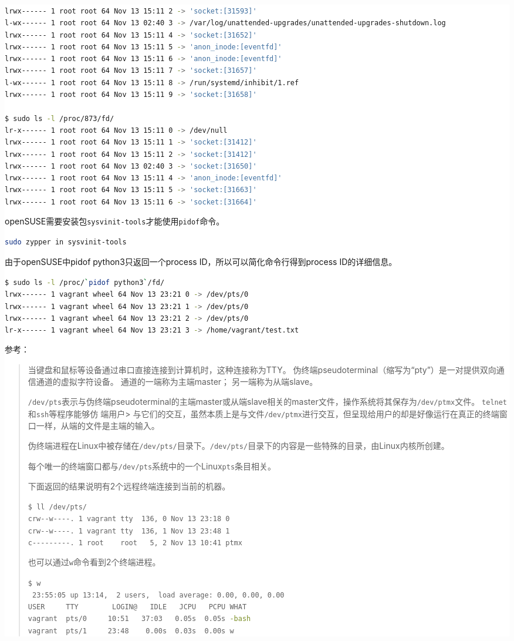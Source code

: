 ```bash
lrwx------ 1 root root 64 Nov 13 15:11 2 -> 'socket:[31593]'
l-wx------ 1 root root 64 Nov 13 02:40 3 -> /var/log/unattended-upgrades/unattended-upgrades-shutdown.log
lrwx------ 1 root root 64 Nov 13 15:11 4 -> 'socket:[31652]'
lrwx------ 1 root root 64 Nov 13 15:11 5 -> 'anon_inode:[eventfd]'
lrwx------ 1 root root 64 Nov 13 15:11 6 -> 'anon_inode:[eventfd]'
lrwx------ 1 root root 64 Nov 13 15:11 7 -> 'socket:[31657]'
l-wx------ 1 root root 64 Nov 13 15:11 8 -> /run/systemd/inhibit/1.ref
lrwx------ 1 root root 64 Nov 13 15:11 9 -> 'socket:[31658]'

$ sudo ls -l /proc/873/fd/
lr-x------ 1 root root 64 Nov 13 15:11 0 -> /dev/null
lrwx------ 1 root root 64 Nov 13 15:11 1 -> 'socket:[31412]'
lrwx------ 1 root root 64 Nov 13 15:11 2 -> 'socket:[31412]'
lrwx------ 1 root root 64 Nov 13 02:40 3 -> 'socket:[31650]'
lrwx------ 1 root root 64 Nov 13 15:11 4 -> 'anon_inode:[eventfd]'
lrwx------ 1 root root 64 Nov 13 15:11 5 -> 'socket:[31663]'
lrwx------ 1 root root 64 Nov 13 15:11 6 -> 'socket:[31664]'
```

openSUSE需要安装包`sysvinit-tools`才能使用`pidof`命令。

```bash
sudo zypper in sysvinit-tools
```

由于openSUSE中pidof python3只返回一个process ID，所以可以简化命令行得到process ID的详细信息。

```bash
$ sudo ls -l /proc/`pidof python3`/fd/
lrwx------ 1 vagrant wheel 64 Nov 13 23:21 0 -> /dev/pts/0
lrwx------ 1 vagrant wheel 64 Nov 13 23:21 1 -> /dev/pts/0
lrwx------ 1 vagrant wheel 64 Nov 13 23:21 2 -> /dev/pts/0
lr-x------ 1 vagrant wheel 64 Nov 13 23:21 3 -> /home/vagrant/test.txt
```

参考：

> 当键盘和鼠标等设备通过串口直接连接到计算机时，这种连接称为TTY。
> 伪终端pseudoterminal（缩写为“pty”）是一对提供双向通信通道的虚拟字符设备。 通道的一端称为主端master； 另一端称为从端slave。
>
> `/dev/pts`表示与伪终端pseudoterminal的主端master或从端slave相关的master文件，操作系统将其保存为`/dev/ptmx`文件。 `telnet`和`ssh`等程序能够仿  端用户> 与它们的交互，虽然本质上是与文件`/dev/ptmx`进行交互，但呈现给用户的却是好像运行在真正的终端窗口一样，从端的文件是主端的输入。
>
> 伪终端进程在Linux中被存储在`/dev/pts/`目录下。`/dev/pts/`目录下的内容是一些特殊的目录，由Linux内核所创建。
>
> 每个唯一的终端窗口都与`/dev/pts`系统中的一个Linux`pts`条目相关。
>
> 下面返回的结果说明有2个远程终端连接到当前的机器。
>
> ```bash
> $ ll /dev/pts/
> crw--w----. 1 vagrant tty  136, 0 Nov 13 23:18 0
> crw--w----. 1 vagrant tty  136, 1 Nov 13 23:48 1
> c---------. 1 root    root   5, 2 Nov 13 10:41 ptmx
> ```
>
> 也可以通过`w`命令看到2个终端进程。
>
> ```bash
> $ w
>  23:55:05 up 13:14,  2 users,  load average: 0.00, 0.00, 0.00
> USER     TTY        LOGIN@   IDLE   JCPU   PCPU WHAT
> vagrant  pts/0     10:51   37:03   0.05s  0.05s -bash
> vagrant  pts/1     23:48    0.00s  0.03s  0.00s w
> ```